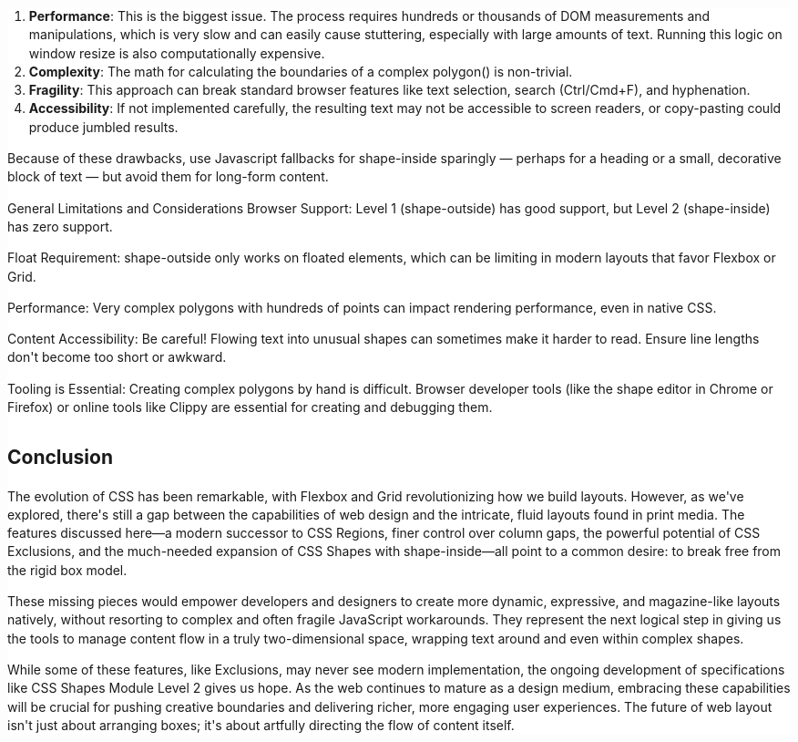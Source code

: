 1. **Performance**: This is the biggest issue. The process requires hundreds or thousands of DOM measurements and manipulations, which is very slow and can easily cause stuttering, especially with large amounts of text. Running this logic on window resize is also computationally expensive.
2. **Complexity**: The math for calculating the boundaries of a complex polygon() is non-trivial.
3. **Fragility**: This approach can break standard browser features like text selection, search (Ctrl/Cmd+F), and hyphenation.
4. **Accessibility**: If not implemented carefully, the resulting text may not be accessible to screen readers, or copy-pasting could produce jumbled results.

Because of these drawbacks, use Javascript fallbacks for shape-inside sparingly &mdash; perhaps for a heading or a small, decorative block of text &mdash; but avoid them for long-form content.

General Limitations and Considerations
Browser Support: Level 1 (shape-outside) has good support, but Level 2 (shape-inside) has zero support.

Float Requirement: shape-outside only works on floated elements, which can be limiting in modern layouts that favor Flexbox or Grid.

Performance: Very complex polygons with hundreds of points can impact rendering performance, even in native CSS.

Content Accessibility: Be careful! Flowing text into unusual shapes can sometimes make it harder to read. Ensure line lengths don't become too short or awkward.

Tooling is Essential: Creating complex polygons by hand is difficult. Browser developer tools (like the shape editor in Chrome or Firefox) or online tools like Clippy are essential for creating and debugging them.

## Conclusion

The evolution of CSS has been remarkable, with Flexbox and Grid revolutionizing how we build layouts. However, as we've explored, there's still a gap between the capabilities of web design and the intricate, fluid layouts found in print media. The features discussed here—a modern successor to CSS Regions, finer control over column gaps, the powerful potential of CSS Exclusions, and the much-needed expansion of CSS Shapes with shape-inside—all point to a common desire: to break free from the rigid box model.

These missing pieces would empower developers and designers to create more dynamic, expressive, and magazine-like layouts natively, without resorting to complex and often fragile JavaScript workarounds. They represent the next logical step in giving us the tools to manage content flow in a truly two-dimensional space, wrapping text around and even within complex shapes.

While some of these features, like Exclusions, may never see modern implementation, the ongoing development of specifications like CSS Shapes Module Level 2 gives us hope. As the web continues to mature as a design medium, embracing these capabilities will be crucial for pushing creative boundaries and delivering richer, more engaging user experiences. The future of web layout isn't just about arranging boxes; it's about artfully directing the flow of content itself.

